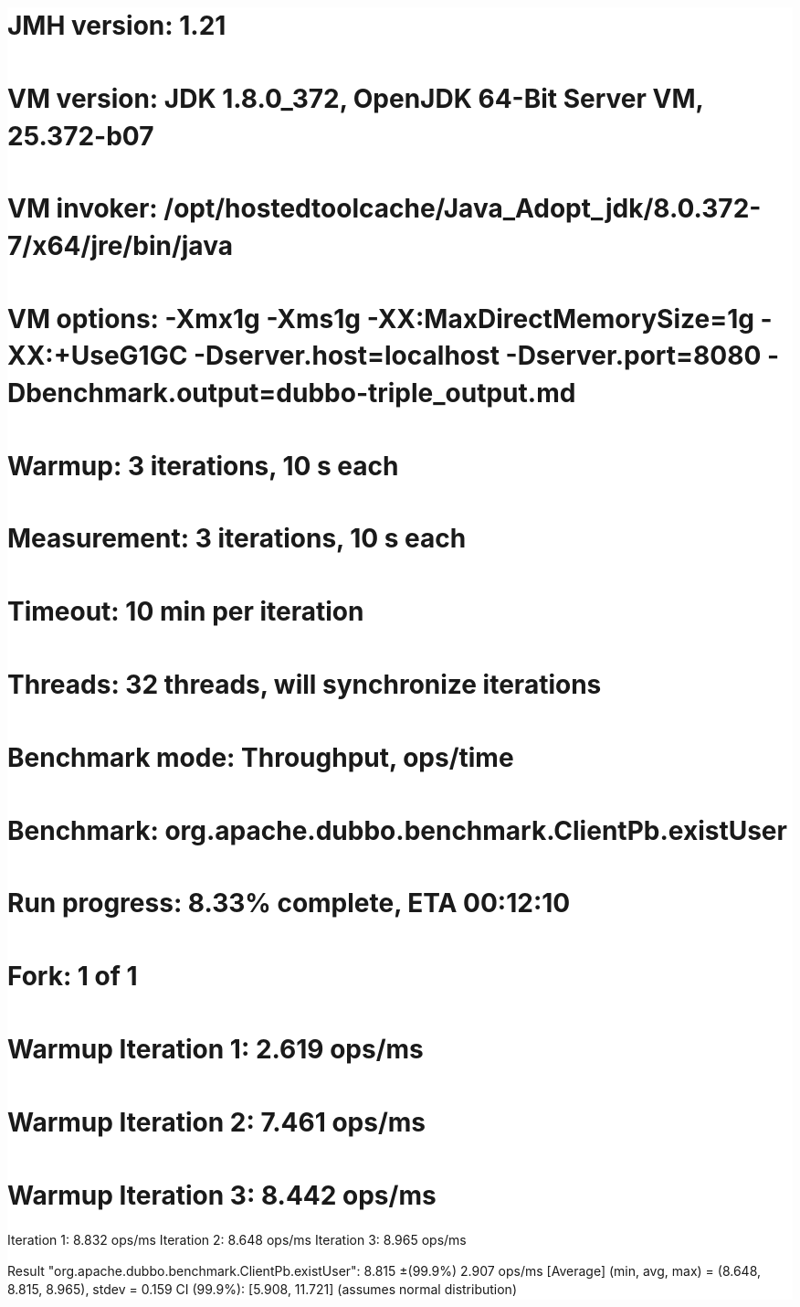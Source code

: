 
# JMH version: 1.21
# VM version: JDK 1.8.0_372, OpenJDK 64-Bit Server VM, 25.372-b07
# VM invoker: /opt/hostedtoolcache/Java_Adopt_jdk/8.0.372-7/x64/jre/bin/java
# VM options: -Xmx1g -Xms1g -XX:MaxDirectMemorySize=1g -XX:+UseG1GC -Dserver.host=localhost -Dserver.port=8080 -Dbenchmark.output=dubbo-triple_output.md
# Warmup: 3 iterations, 10 s each
# Measurement: 3 iterations, 10 s each
# Timeout: 10 min per iteration
# Threads: 32 threads, will synchronize iterations
# Benchmark mode: Throughput, ops/time
# Benchmark: org.apache.dubbo.benchmark.ClientPb.existUser

# Run progress: 8.33% complete, ETA 00:12:10
# Fork: 1 of 1
# Warmup Iteration   1: 2.619 ops/ms
# Warmup Iteration   2: 7.461 ops/ms
# Warmup Iteration   3: 8.442 ops/ms
Iteration   1: 8.832 ops/ms
Iteration   2: 8.648 ops/ms
Iteration   3: 8.965 ops/ms


Result "org.apache.dubbo.benchmark.ClientPb.existUser":
  8.815 ±(99.9%) 2.907 ops/ms [Average]
  (min, avg, max) = (8.648, 8.815, 8.965), stdev = 0.159
  CI (99.9%): [5.908, 11.721] (assumes normal distribution)
